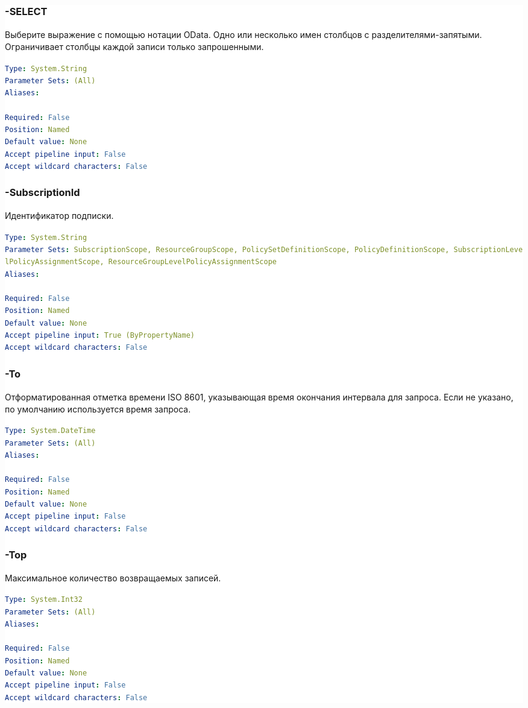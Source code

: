 ### -SELECT
Выберите выражение с помощью нотации OData.
Одно или несколько имен столбцов с разделителями-запятыми.
Ограничивает столбцы каждой записи только запрошенными.

```yaml
Type: System.String
Parameter Sets: (All)
Aliases:

Required: False
Position: Named
Default value: None
Accept pipeline input: False
Accept wildcard characters: False
```

### -SubscriptionId
Идентификатор подписки.

```yaml
Type: System.String
Parameter Sets: SubscriptionScope, ResourceGroupScope, PolicySetDefinitionScope, PolicyDefinitionScope, SubscriptionLevelPolicyAssignmentScope, ResourceGroupLevelPolicyAssignmentScope
Aliases:

Required: False
Position: Named
Default value: None
Accept pipeline input: True (ByPropertyName)
Accept wildcard characters: False
```

### -To
Отформатированная отметка времени ISO 8601, указывающая время окончания интервала для запроса.
Если не указано, по умолчанию используется время запроса.

```yaml
Type: System.DateTime
Parameter Sets: (All)
Aliases:

Required: False
Position: Named
Default value: None
Accept pipeline input: False
Accept wildcard characters: False
```

### -Top
Максимальное количество возвращаемых записей.

```yaml
Type: System.Int32
Parameter Sets: (All)
Aliases:

Required: False
Position: Named
Default value: None
Accept pipeline input: False
Accept wildcard characters: False
```
